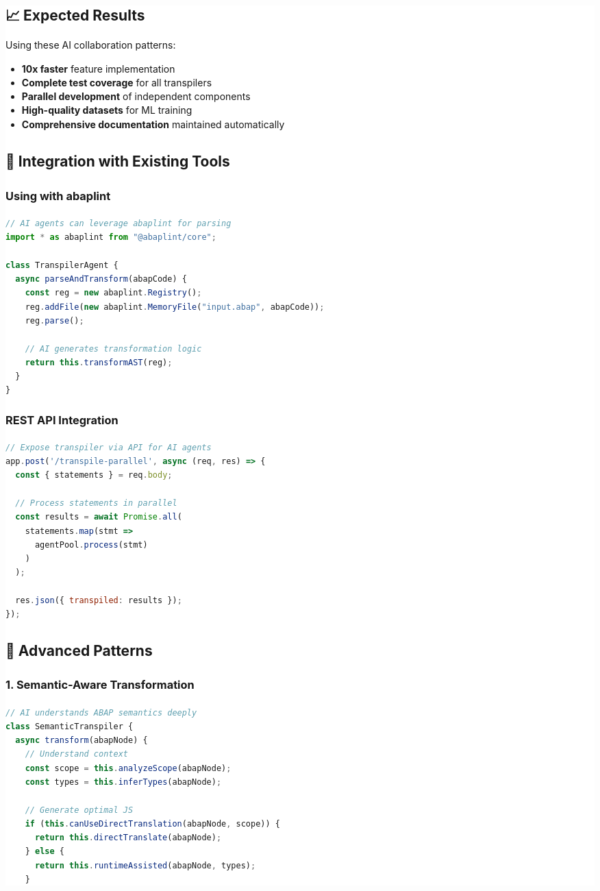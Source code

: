 ## 📈 Expected Results

Using these AI collaboration patterns:
- **10x faster** feature implementation
- **Complete test coverage** for all transpilers
- **Parallel development** of independent components
- **High-quality datasets** for ML training
- **Comprehensive documentation** maintained automatically

## 🔄 Integration with Existing Tools

### Using with abaplint
```javascript
// AI agents can leverage abaplint for parsing
import * as abaplint from "@abaplint/core";

class TranspilerAgent {
  async parseAndTransform(abapCode) {
    const reg = new abaplint.Registry();
    reg.addFile(new abaplint.MemoryFile("input.abap", abapCode));
    reg.parse();
    
    // AI generates transformation logic
    return this.transformAST(reg);
  }
}
```

### REST API Integration
```javascript
// Expose transpiler via API for AI agents
app.post('/transpile-parallel', async (req, res) => {
  const { statements } = req.body;
  
  // Process statements in parallel
  const results = await Promise.all(
    statements.map(stmt => 
      agentPool.process(stmt)
    )
  );
  
  res.json({ transpiled: results });
});
```

## 🚀 Advanced Patterns

### 1. Semantic-Aware Transformation
```javascript
// AI understands ABAP semantics deeply
class SemanticTranspiler {
  async transform(abapNode) {
    // Understand context
    const scope = this.analyzeScope(abapNode);
    const types = this.inferTypes(abapNode);
    
    // Generate optimal JS
    if (this.canUseDirectTranslation(abapNode, scope)) {
      return this.directTranslate(abapNode);
    } else {
      return this.runtimeAssisted(abapNode, types);
    }
```
